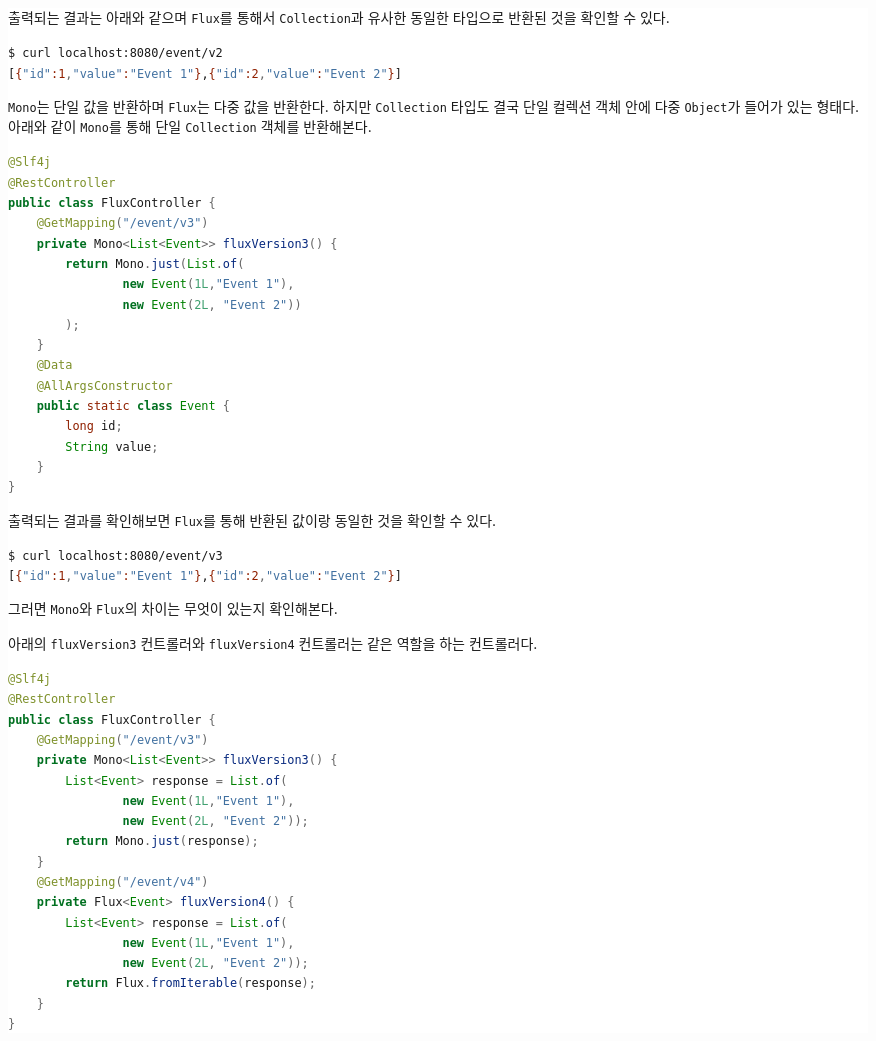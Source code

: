 출력되는 결과는 아래와 같으며 `Flux`를 통해서 `Collection`과 유사한 동일한 타입으로 반환된 것을 확인할 수 있다.

```bash
$ curl localhost:8080/event/v2    
[{"id":1,"value":"Event 1"},{"id":2,"value":"Event 2"}] 
```

`Mono`는 단일 값을 반환하며 `Flux`는 다중 값을 반환한다.
하지만 `Collection` 타입도 결국 단일 컬렉션 객체 안에 다중 `Object`가 들어가 있는 형태다.
아래와 같이 `Mono`를 통해 단일 `Collection` 객체를 반환해본다.

```java
@Slf4j
@RestController
public class FluxController {
    @GetMapping("/event/v3")
    private Mono<List<Event>> fluxVersion3() {
        return Mono.just(List.of(
                new Event(1L,"Event 1"),
                new Event(2L, "Event 2"))
        );
    }
    @Data
    @AllArgsConstructor
    public static class Event {
        long id;
        String value;
    }
}
```

출력되는 결과를 확인해보면 `Flux`를 통해 반환된 값이랑 동일한 것을 확인할 수 있다.

```bash
$ curl localhost:8080/event/v3
[{"id":1,"value":"Event 1"},{"id":2,"value":"Event 2"}]
```

그러면 `Mono`와 `Flux`의 차이는 무엇이 있는지 확인해본다.

아래의 `fluxVersion3` 컨트롤러와 `fluxVersion4` 컨트롤러는 같은 역할을 하는 컨트롤러다.

```java
@Slf4j
@RestController
public class FluxController {
    @GetMapping("/event/v3")
    private Mono<List<Event>> fluxVersion3() {
        List<Event> response = List.of(
                new Event(1L,"Event 1"),
                new Event(2L, "Event 2"));
        return Mono.just(response);
    }
    @GetMapping("/event/v4")
    private Flux<Event> fluxVersion4() {
        List<Event> response = List.of(
                new Event(1L,"Event 1"),
                new Event(2L, "Event 2"));
        return Flux.fromIterable(response);
    }
}
```
